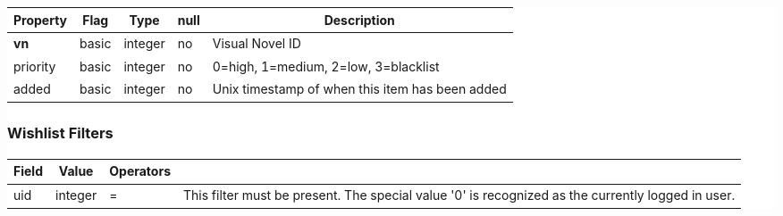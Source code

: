 | Property | Flag | Type | null | Description |
|-----|-----|-----|-----|-----|
| **vn** | basic | integer | no | Visual Novel ID |
| priority | basic | integer | no | 0=high, 1=medium, 2=low, 3=blacklist |
| added | basic | integer | no | Unix timestamp of when this item has been added |

### Wishlist Filters

| Field | Value | Operators |  |
|-----|-----|-----|-----|
| uid | integer | = | This filter must be present. The special value '0' is recognized as the currently logged in user. |
